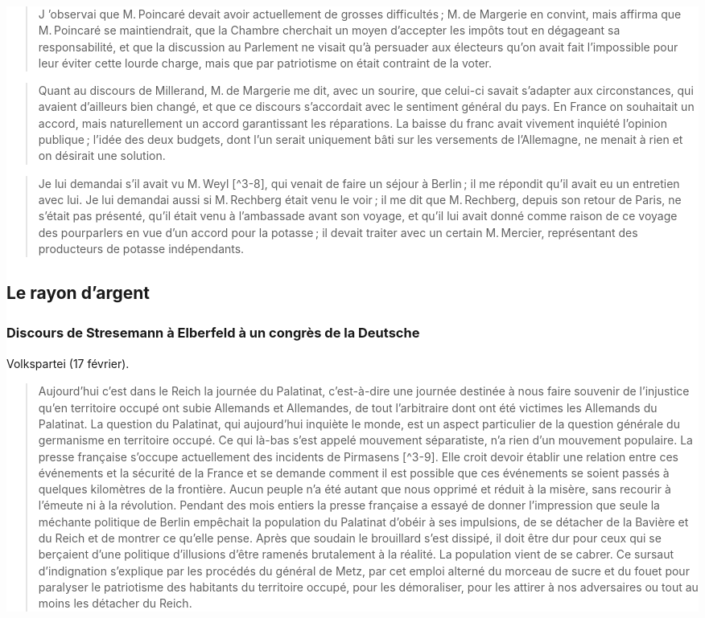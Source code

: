 > J ’observai que M. Poincaré devait avoir actuellement de grosses 
difficultés ; M. de Margerie en convint, mais affirma que M. Poincaré 
se maintiendrait, que la Chambre cherchait un moyen d’accepter les impôts 
tout en dégageant sa responsabilité, et que la discussion au Parlement ne 
visait qu’à persuader aux électeurs qu’on avait fait l’impossible pour 
leur éviter cette lourde charge, mais que par patriotisme on était contraint 
de la voter.

> Quant au discours de Millerand, M. de Margerie me dit, avec un sourire, que 
celui-ci savait s’adapter aux circonstances, qui avaient d’ailleurs bien 
changé, et que ce discours s’accordait avec le sentiment général du pays. 
En France on souhaitait un accord, mais naturellement un accord garantissant 
les réparations. La baisse du franc avait vivement inquiété l’opinion 
publique ; l’idée des deux budgets, dont l’un serait uniquement bâti 
sur les versements de l’Allemagne, ne menait à rien et on désirait une 
solution.

> Je lui demandai s’il avait vu M. Weyl [^3-8], qui venait de faire un 
séjour à Berlin ; il me répondit qu’il avait eu un entretien avec lui. 
Je lui demandai aussi si M. Rechberg était venu le voir ; il me dit que 
M. Rechberg, depuis son retour de Paris, ne s’était pas présenté, 
qu’il était venu à l’ambassade avant son voyage, et qu’il lui avait 
donné comme raison de ce voyage des pourparlers en vue d’un accord pour la 
potasse ; il devait traiter avec un certain M. Mercier, représentant des 
producteurs de potasse indépendants.

## Le rayon d’argent

### Discours de Stresemann à Elberfeld à un congrès de la Deutsche 
Volkspartei (17 février).

> Aujourd’hui c’est dans le Reich la journée du Palatinat, c’est-à-dire 
une journée destinée à nous faire souvenir de l’injustice qu’en 
territoire occupé ont subie Allemands et Allemandes, de tout l’arbitraire 
dont ont été victimes les Allemands du Palatinat. La question du Palatinat, 
qui aujourd’hui inquiète le monde, est un aspect particulier de la question 
générale du germanisme en territoire occupé. Ce qui là-bas s’est appelé 
mouvement séparatiste, n’a rien d’un mouvement populaire. La presse 
française s’occupe actuellement des incidents de Pirmasens [^3-9]. Elle 
croit devoir établir une relation entre ces événements et la sécurité de 
la France et se demande comment il est possible que ces événements se soient 
passés à quelques kilomètres de la frontière. Aucun peuple n’a été 
autant que nous opprimé et réduit à la misère, sans recourir à l’émeute 
ni à la révolution. Pendant des mois entiers la presse française a essayé 
de donner l’impression que seule la méchante politique de Berlin empêchait 
la population du Palatinat d’obéir à ses impulsions, de se détacher de la 
Bavière et du Reich et de montrer ce qu’elle pense. Après que soudain le 
brouillard s’est dissipé, il doit être dur pour ceux qui se berçaient 
d’une politique d’illusions d’être ramenés brutalement à la réalité. 
La population vient de se cabrer. Ce sursaut d’indignation s’explique par 
les procédés du général de Metz, par cet emploi alterné du morceau de 
sucre et du fouet pour paralyser le patriotisme des habitants du territoire 
occupé, pour les démoraliser, pour les attirer à nos adversaires ou tout au 
moins les détacher du Reich.
